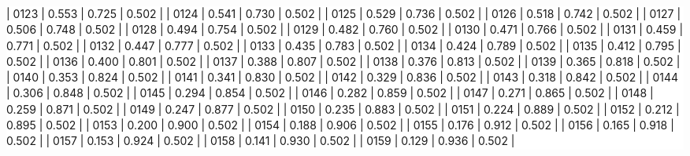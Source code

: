 | 0123 | 0.553 | 0.725 | 0.502 |
| 0124 | 0.541 | 0.730 | 0.502 |
| 0125 | 0.529 | 0.736 | 0.502 |
| 0126 | 0.518 | 0.742 | 0.502 |
| 0127 | 0.506 | 0.748 | 0.502 |
| 0128 | 0.494 | 0.754 | 0.502 |
| 0129 | 0.482 | 0.760 | 0.502 |
| 0130 | 0.471 | 0.766 | 0.502 |
| 0131 | 0.459 | 0.771 | 0.502 |
| 0132 | 0.447 | 0.777 | 0.502 |
| 0133 | 0.435 | 0.783 | 0.502 |
| 0134 | 0.424 | 0.789 | 0.502 |
| 0135 | 0.412 | 0.795 | 0.502 |
| 0136 | 0.400 | 0.801 | 0.502 |
| 0137 | 0.388 | 0.807 | 0.502 |
| 0138 | 0.376 | 0.813 | 0.502 |
| 0139 | 0.365 | 0.818 | 0.502 |
| 0140 | 0.353 | 0.824 | 0.502 |
| 0141 | 0.341 | 0.830 | 0.502 |
| 0142 | 0.329 | 0.836 | 0.502 |
| 0143 | 0.318 | 0.842 | 0.502 |
| 0144 | 0.306 | 0.848 | 0.502 |
| 0145 | 0.294 | 0.854 | 0.502 |
| 0146 | 0.282 | 0.859 | 0.502 |
| 0147 | 0.271 | 0.865 | 0.502 |
| 0148 | 0.259 | 0.871 | 0.502 |
| 0149 | 0.247 | 0.877 | 0.502 |
| 0150 | 0.235 | 0.883 | 0.502 |
| 0151 | 0.224 | 0.889 | 0.502 |
| 0152 | 0.212 | 0.895 | 0.502 |
| 0153 | 0.200 | 0.900 | 0.502 |
| 0154 | 0.188 | 0.906 | 0.502 |
| 0155 | 0.176 | 0.912 | 0.502 |
| 0156 | 0.165 | 0.918 | 0.502 |
| 0157 | 0.153 | 0.924 | 0.502 |
| 0158 | 0.141 | 0.930 | 0.502 |
| 0159 | 0.129 | 0.936 | 0.502 |